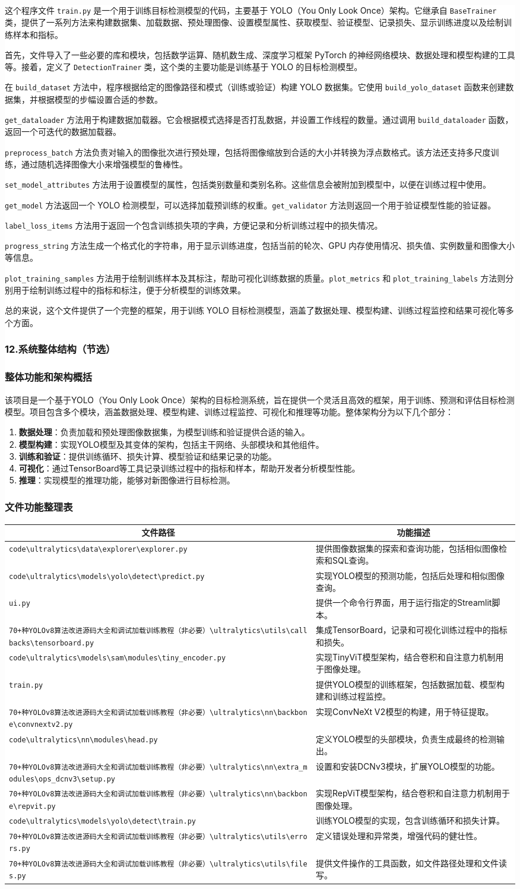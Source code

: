 这个程序文件 `train.py` 是一个用于训练目标检测模型的代码，主要基于 YOLO（You Only Look Once）架构。它继承自 `BaseTrainer` 类，提供了一系列方法来构建数据集、加载数据、预处理图像、设置模型属性、获取模型、验证模型、记录损失、显示训练进度以及绘制训练样本和指标。

首先，文件导入了一些必要的库和模块，包括数学运算、随机数生成、深度学习框架 PyTorch 的神经网络模块、数据处理和模型构建的工具等。接着，定义了 `DetectionTrainer` 类，这个类的主要功能是训练基于 YOLO 的目标检测模型。

在 `build_dataset` 方法中，程序根据给定的图像路径和模式（训练或验证）构建 YOLO 数据集。它使用 `build_yolo_dataset` 函数来创建数据集，并根据模型的步幅设置合适的参数。

`get_dataloader` 方法用于构建数据加载器。它会根据模式选择是否打乱数据，并设置工作线程的数量。通过调用 `build_dataloader` 函数，返回一个可迭代的数据加载器。

`preprocess_batch` 方法负责对输入的图像批次进行预处理，包括将图像缩放到合适的大小并转换为浮点数格式。该方法还支持多尺度训练，通过随机选择图像大小来增强模型的鲁棒性。

`set_model_attributes` 方法用于设置模型的属性，包括类别数量和类别名称。这些信息会被附加到模型中，以便在训练过程中使用。

`get_model` 方法返回一个 YOLO 检测模型，可以选择加载预训练的权重。`get_validator` 方法则返回一个用于验证模型性能的验证器。

`label_loss_items` 方法用于返回一个包含训练损失项的字典，方便记录和分析训练过程中的损失情况。

`progress_string` 方法生成一个格式化的字符串，用于显示训练进度，包括当前的轮次、GPU 内存使用情况、损失值、实例数量和图像大小等信息。

`plot_training_samples` 方法用于绘制训练样本及其标注，帮助可视化训练数据的质量。`plot_metrics` 和 `plot_training_labels` 方法则分别用于绘制训练过程中的指标和标注，便于分析模型的训练效果。

总的来说，这个文件提供了一个完整的框架，用于训练 YOLO 目标检测模型，涵盖了数据处理、模型构建、训练过程监控和结果可视化等多个方面。

### 12.系统整体结构（节选）

### 整体功能和架构概括

该项目是一个基于YOLO（You Only Look Once）架构的目标检测系统，旨在提供一个灵活且高效的框架，用于训练、预测和评估目标检测模型。项目包含多个模块，涵盖数据处理、模型构建、训练过程监控、可视化和推理等功能。整体架构分为以下几个部分：

1. **数据处理**：负责加载和预处理图像数据集，为模型训练和验证提供合适的输入。
2. **模型构建**：实现YOLO模型及其变体的架构，包括主干网络、头部模块和其他组件。
3. **训练和验证**：提供训练循环、损失计算、模型验证和结果记录的功能。
4. **可视化**：通过TensorBoard等工具记录训练过程中的指标和样本，帮助开发者分析模型性能。
5. **推理**：实现模型的推理功能，能够对新图像进行目标检测。

### 文件功能整理表

| 文件路径                                                                                              | 功能描述                                                         |
|-----------------------------------------------------------------------------------------------------|----------------------------------------------------------------|
| `code\ultralytics\data\explorer\explorer.py`                                                       | 提供图像数据集的探索和查询功能，包括相似图像检索和SQL查询。       |
| `code\ultralytics\models\yolo\detect\predict.py`                                                  | 实现YOLO模型的预测功能，包括后处理和相似图像查询。               |
| `ui.py`                                                                                             | 提供一个命令行界面，用于运行指定的Streamlit脚本。                 |
| `70+种YOLOv8算法改进源码大全和调试加载训练教程（非必要）\ultralytics\utils\callbacks\tensorboard.py` | 集成TensorBoard，记录和可视化训练过程中的指标和损失。             |
| `code\ultralytics\models\sam\modules\tiny_encoder.py`                                              | 实现TinyViT模型架构，结合卷积和自注意力机制用于图像处理。         |
| `train.py`                                                                                          | 提供YOLO模型的训练框架，包括数据加载、模型构建和训练过程监控。   |
| `70+种YOLOv8算法改进源码大全和调试加载训练教程（非必要）\ultralytics\nn\backbone\convnextv2.py`   | 实现ConvNeXt V2模型的构建，用于特征提取。                        |
| `code\ultralytics\nn\modules\head.py`                                                              | 定义YOLO模型的头部模块，负责生成最终的检测输出。                  |
| `70+种YOLOv8算法改进源码大全和调试加载训练教程（非必要）\ultralytics\nn\extra_modules\ops_dcnv3\setup.py` | 设置和安装DCNv3模块，扩展YOLO模型的功能。                        |
| `70+种YOLOv8算法改进源码大全和调试加载训练教程（非必要）\ultralytics\nn\backbone\repvit.py`      | 实现RepViT模型架构，结合卷积和自注意力机制用于图像处理。         |
| `code\ultralytics\models\yolo\detect\train.py`                                                    | 训练YOLO模型的实现，包含训练循环和损失计算。                      |
| `70+种YOLOv8算法改进源码大全和调试加载训练教程（非必要）\ultralytics\utils\errors.py`            | 定义错误处理和异常类，增强代码的健壮性。                          |
| `70+种YOLOv8算法改进源码大全和调试加载训练教程（非必要）\ultralytics\utils\files.py`            | 提供文件操作的工具函数，如文件路径处理和文件读写。                |
